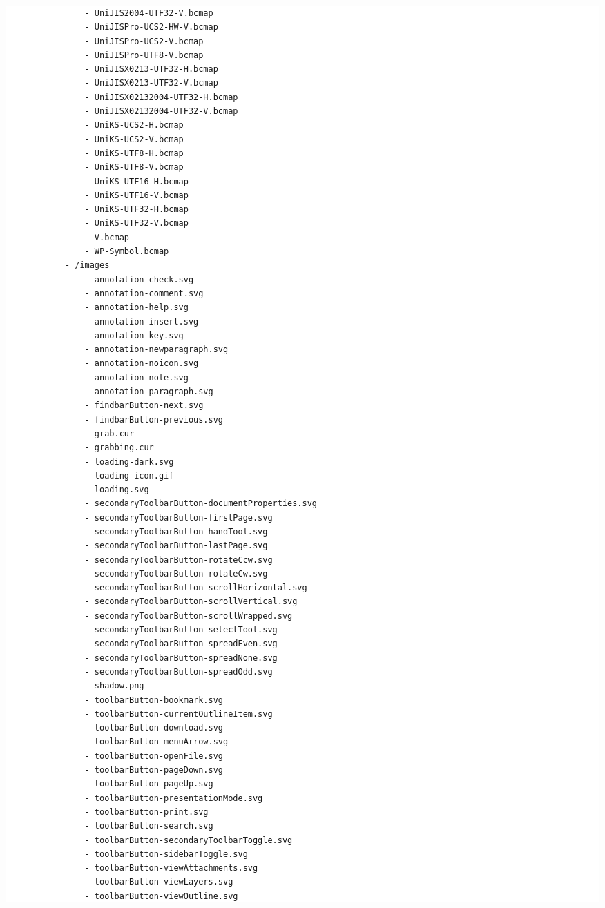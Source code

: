                     - UniJIS2004-UTF32-V.bcmap
                    - UniJISPro-UCS2-HW-V.bcmap
                    - UniJISPro-UCS2-V.bcmap
                    - UniJISPro-UTF8-V.bcmap
                    - UniJISX0213-UTF32-H.bcmap
                    - UniJISX0213-UTF32-V.bcmap
                    - UniJISX02132004-UTF32-H.bcmap
                    - UniJISX02132004-UTF32-V.bcmap
                    - UniKS-UCS2-H.bcmap
                    - UniKS-UCS2-V.bcmap
                    - UniKS-UTF8-H.bcmap
                    - UniKS-UTF8-V.bcmap
                    - UniKS-UTF16-H.bcmap
                    - UniKS-UTF16-V.bcmap
                    - UniKS-UTF32-H.bcmap
                    - UniKS-UTF32-V.bcmap
                    - V.bcmap
                    - WP-Symbol.bcmap
                - /images
                    - annotation-check.svg
                    - annotation-comment.svg
                    - annotation-help.svg
                    - annotation-insert.svg
                    - annotation-key.svg
                    - annotation-newparagraph.svg
                    - annotation-noicon.svg
                    - annotation-note.svg
                    - annotation-paragraph.svg
                    - findbarButton-next.svg
                    - findbarButton-previous.svg
                    - grab.cur
                    - grabbing.cur
                    - loading-dark.svg
                    - loading-icon.gif
                    - loading.svg
                    - secondaryToolbarButton-documentProperties.svg
                    - secondaryToolbarButton-firstPage.svg
                    - secondaryToolbarButton-handTool.svg
                    - secondaryToolbarButton-lastPage.svg
                    - secondaryToolbarButton-rotateCcw.svg
                    - secondaryToolbarButton-rotateCw.svg
                    - secondaryToolbarButton-scrollHorizontal.svg
                    - secondaryToolbarButton-scrollVertical.svg
                    - secondaryToolbarButton-scrollWrapped.svg
                    - secondaryToolbarButton-selectTool.svg
                    - secondaryToolbarButton-spreadEven.svg
                    - secondaryToolbarButton-spreadNone.svg
                    - secondaryToolbarButton-spreadOdd.svg
                    - shadow.png
                    - toolbarButton-bookmark.svg
                    - toolbarButton-currentOutlineItem.svg
                    - toolbarButton-download.svg
                    - toolbarButton-menuArrow.svg
                    - toolbarButton-openFile.svg
                    - toolbarButton-pageDown.svg
                    - toolbarButton-pageUp.svg
                    - toolbarButton-presentationMode.svg
                    - toolbarButton-print.svg
                    - toolbarButton-search.svg
                    - toolbarButton-secondaryToolbarToggle.svg
                    - toolbarButton-sidebarToggle.svg
                    - toolbarButton-viewAttachments.svg
                    - toolbarButton-viewLayers.svg
                    - toolbarButton-viewOutline.svg